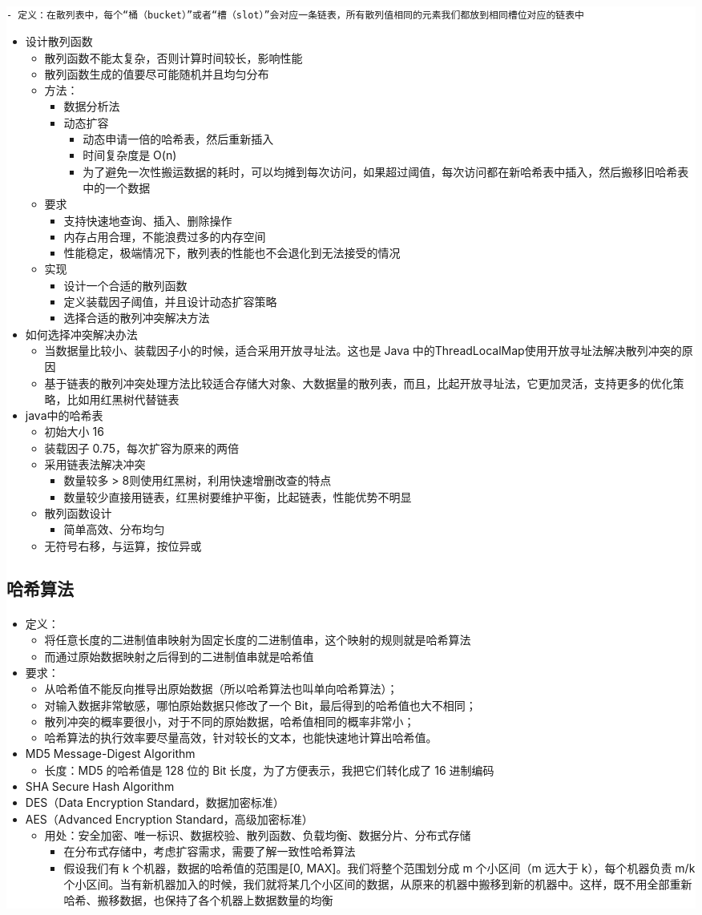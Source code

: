     - 定义：在散列表中，每个“桶（bucket）”或者“槽（slot）”会对应一条链表，所有散列值相同的元素我们都放到相同槽位对应的链表中
- 设计散列函数
  - 散列函数不能太复杂，否则计算时间较长，影响性能
  - 散列函数生成的值要尽可能随机并且均匀分布
  - 方法：
    - 数据分析法
    - 动态扩容
      - 动态申请一倍的哈希表，然后重新插入
      - 时间复杂度是 O(n)
      - 为了避免一次性搬运数据的耗时，可以均摊到每次访问，如果超过阈值，每次访问都在新哈希表中插入，然后搬移旧哈希表中的一个数据
  - 要求
    - 支持快速地查询、插入、删除操作
    - 内存占用合理，不能浪费过多的内存空间
    - 性能稳定，极端情况下，散列表的性能也不会退化到无法接受的情况
  - 实现
    - 设计一个合适的散列函数
    - 定义装载因子阈值，并且设计动态扩容策略
    - 选择合适的散列冲突解决方法
- 如何选择冲突解决办法
  - 当数据量比较小、装载因子小的时候，适合采用开放寻址法。这也是 Java 中的ThreadLocalMap使用开放寻址法解决散列冲突的原因
  - 基于链表的散列冲突处理方法比较适合存储大对象、大数据量的散列表，而且，比起开放寻址法，它更加灵活，支持更多的优化策略，比如用红黑树代替链表
- java中的哈希表
  - 初始大小 16
  - 装载因子 0.75，每次扩容为原来的两倍
  - 采用链表法解决冲突
    - 数量较多 \> 8则使用红黑树，利用快速增删改查的特点
    - 数量较少直接用链表，红黑树要维护平衡，比起链表，性能优势不明显
  - 散列函数设计
    - 简单高效、分布均匀
  - 无符号右移，与运算，按位异或

## 哈希算法

- 定义：
  - 将任意长度的二进制值串映射为固定长度的二进制值串，这个映射的规则就是哈希算法
  - 而通过原始数据映射之后得到的二进制值串就是哈希值
- 要求：
  - 从哈希值不能反向推导出原始数据（所以哈希算法也叫单向哈希算法）；
  - 对输入数据非常敏感，哪怕原始数据只修改了一个 Bit，最后得到的哈希值也大不相同；
  - 散列冲突的概率要很小，对于不同的原始数据，哈希值相同的概率非常小；
  - 哈希算法的执行效率要尽量高效，针对较长的文本，也能快速地计算出哈希值。
- MD5 Message-Digest Algorithm
  - 长度：MD5 的哈希值是 128 位的 Bit 长度，为了方便表示，我把它们转化成了 16 进制编码
- SHA Secure Hash Algorithm
- DES（Data Encryption Standard，数据加密标准）
- AES（Advanced Encryption Standard，高级加密标准）
  - 用处：安全加密、唯一标识、数据校验、散列函数、负载均衡、数据分片、分布式存储
    - 在分布式存储中，考虑扩容需求，需要了解一致性哈希算法
    - 假设我们有 k 个机器，数据的哈希值的范围是[0, MAX]。我们将整个范围划分成 m 个小区间（m 远大于 k），每个机器负责 m/k 个小区间。当有新机器加入的时候，我们就将某几个小区间的数据，从原来的机器中搬移到新的机器中。这样，既不用全部重新哈希、搬移数据，也保持了各个机器上数据数量的均衡
